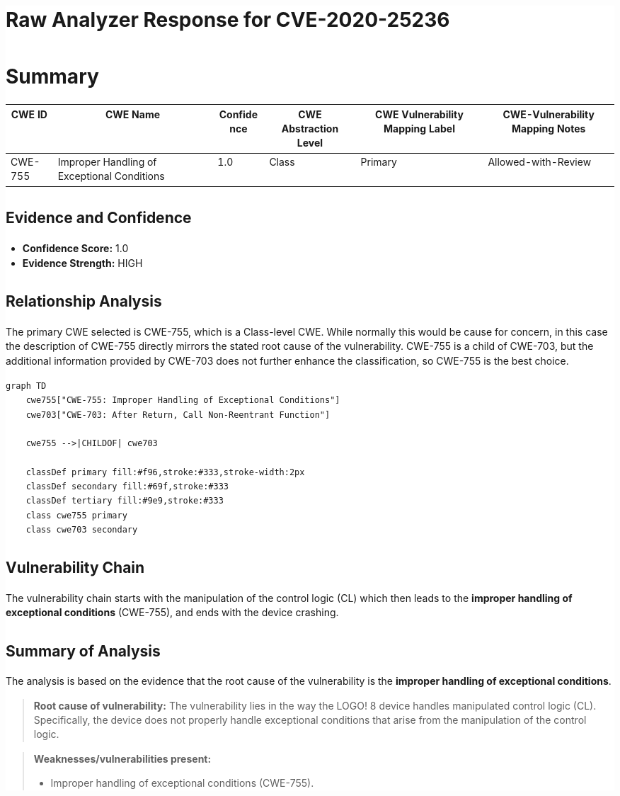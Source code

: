 # Raw Analyzer Response for CVE-2020-25236

# Summary
| CWE ID | CWE Name | Confidence | CWE Abstraction Level | CWE Vulnerability Mapping Label | CWE-Vulnerability Mapping Notes |
|---|---|---|---|---|---|
| CWE-755 | Improper Handling of Exceptional Conditions | 1.0 | Class | Primary | Allowed-with-Review |

## Evidence and Confidence

*   **Confidence Score:** 1.0
*   **Evidence Strength:** HIGH

## Relationship Analysis
The primary CWE selected is CWE-755, which is a Class-level CWE. While normally this would be cause for concern, in this case the description of CWE-755 directly mirrors the stated root cause of the vulnerability. CWE-755 is a child of CWE-703, but the additional information provided by CWE-703 does not further enhance the classification, so CWE-755 is the best choice.

```mermaid
graph TD
    cwe755["CWE-755: Improper Handling of Exceptional Conditions"]
    cwe703["CWE-703: After Return, Call Non-Reentrant Function"]

    cwe755 -->|CHILDOF| cwe703

    classDef primary fill:#f96,stroke:#333,stroke-width:2px
    classDef secondary fill:#69f,stroke:#333
    classDef tertiary fill:#9e9,stroke:#333
    class cwe755 primary
    class cwe703 secondary
```

## Vulnerability Chain
The vulnerability chain starts with the manipulation of the control logic (CL) which then leads to the **improper handling of exceptional conditions** (CWE-755), and ends with the device crashing.

## Summary of Analysis
The analysis is based on the evidence that the root cause of the vulnerability is the **improper handling of exceptional conditions**.

> **Root cause of vulnerability:**
> The vulnerability lies in the way the LOGO! 8 device handles manipulated control logic (CL). Specifically, the device does not properly handle exceptional conditions that arise from the manipulation of the control logic.

> **Weaknesses/vulnerabilities present:**
> - Improper handling of exceptional conditions (CWE-755).
